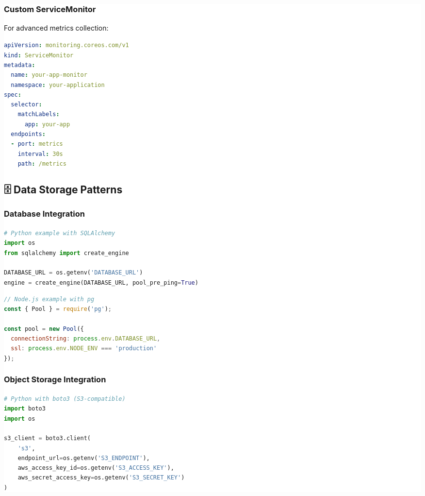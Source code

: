 ### Custom ServiceMonitor
For advanced metrics collection:

```yaml
apiVersion: monitoring.coreos.com/v1
kind: ServiceMonitor
metadata:
  name: your-app-monitor
  namespace: your-application
spec:
  selector:
    matchLabels:
      app: your-app
  endpoints:
  - port: metrics
    interval: 30s
    path: /metrics
```

## 🗄️ Data Storage Patterns

### Database Integration
```python
# Python example with SQLAlchemy
import os
from sqlalchemy import create_engine

DATABASE_URL = os.getenv('DATABASE_URL')
engine = create_engine(DATABASE_URL, pool_pre_ping=True)
```

```javascript
// Node.js example with pg
const { Pool } = require('pg');

const pool = new Pool({
  connectionString: process.env.DATABASE_URL,
  ssl: process.env.NODE_ENV === 'production'
});
```

### Object Storage Integration
```python
# Python with boto3 (S3-compatible)
import boto3
import os

s3_client = boto3.client(
    's3',
    endpoint_url=os.getenv('S3_ENDPOINT'),
    aws_access_key_id=os.getenv('S3_ACCESS_KEY'),
    aws_secret_access_key=os.getenv('S3_SECRET_KEY')
)
```
